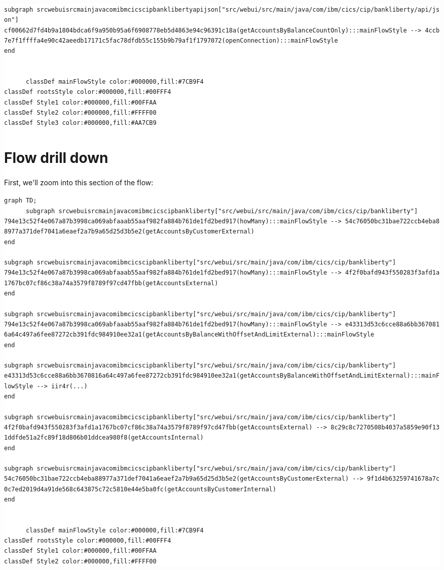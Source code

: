 ```mermaid
subgraph srcwebuisrcmainjavacomibmcicscipbanklibertyapijson["src/webui/src/main/java/com/ibm/cics/cip/bankliberty/api/json"]
cf00662d7fd4b9a1804bdca6f9a950b95a6f6908778eb5d4863e94c96391c18a(getAccountsByBalanceCountOnly):::mainFlowStyle --> 4ccb7e7f1ffffa4e90c42aeedb17171c5fac78dfdb55c155b9b79af1f1797072(openConnection):::mainFlowStyle
end


      classDef mainFlowStyle color:#000000,fill:#7CB9F4
classDef rootsStyle color:#000000,fill:#00FFF4
classDef Style1 color:#000000,fill:#00FFAA
classDef Style2 color:#000000,fill:#FFFF00
classDef Style3 color:#000000,fill:#AA7CB9
```

# Flow drill down

First, we'll zoom into this section of the flow:

```mermaid
graph TD;
      subgraph srcwebuisrcmainjavacomibmcicscipbankliberty["src/webui/src/main/java/com/ibm/cics/cip/bankliberty"]
794e13c52f4e067a87b3998ca069abfaaab55aaf982fa884b761de1fd2bed917(howMany):::mainFlowStyle --> 54c76050bc31bae722ccb4eba88977a371def7041a6eaef2a7b9a65d25d3b5e2(getAccountsByCustomerExternal)
end

subgraph srcwebuisrcmainjavacomibmcicscipbankliberty["src/webui/src/main/java/com/ibm/cics/cip/bankliberty"]
794e13c52f4e067a87b3998ca069abfaaab55aaf982fa884b761de1fd2bed917(howMany):::mainFlowStyle --> 4f2f0bafd943f550283f3afd1a1767bc07cf86c38a74a3579f8789f97cd47fbb(getAccountsExternal)
end

subgraph srcwebuisrcmainjavacomibmcicscipbankliberty["src/webui/src/main/java/com/ibm/cics/cip/bankliberty"]
794e13c52f4e067a87b3998ca069abfaaab55aaf982fa884b761de1fd2bed917(howMany):::mainFlowStyle --> e43313d53c6cce88a6bb3670816a64c497a6fee87272cb391fdc984910ee32a1(getAccountsByBalanceWithOffsetAndLimitExternal):::mainFlowStyle
end

subgraph srcwebuisrcmainjavacomibmcicscipbankliberty["src/webui/src/main/java/com/ibm/cics/cip/bankliberty"]
e43313d53c6cce88a6bb3670816a64c497a6fee87272cb391fdc984910ee32a1(getAccountsByBalanceWithOffsetAndLimitExternal):::mainFlowStyle --> iir4r(...)
end

subgraph srcwebuisrcmainjavacomibmcicscipbankliberty["src/webui/src/main/java/com/ibm/cics/cip/bankliberty"]
4f2f0bafd943f550283f3afd1a1767bc07cf86c38a74a3579f8789f97cd47fbb(getAccountsExternal) --> 8c29c8c7270508b4037a5859e90f131ddfde51a2fc89f18d806b01ddcea980f8(getAccountsInternal)
end

subgraph srcwebuisrcmainjavacomibmcicscipbankliberty["src/webui/src/main/java/com/ibm/cics/cip/bankliberty"]
54c76050bc31bae722ccb4eba88977a371def7041a6eaef2a7b9a65d25d3b5e2(getAccountsByCustomerExternal) --> 9f1d4b63259741678a7c0c7ed2019d4a91de568c643875c72c5810e44e5ba0fc(getAccountsByCustomerInternal)
end


      classDef mainFlowStyle color:#000000,fill:#7CB9F4
classDef rootsStyle color:#000000,fill:#00FFF4
classDef Style1 color:#000000,fill:#00FFAA
classDef Style2 color:#000000,fill:#FFFF00
```